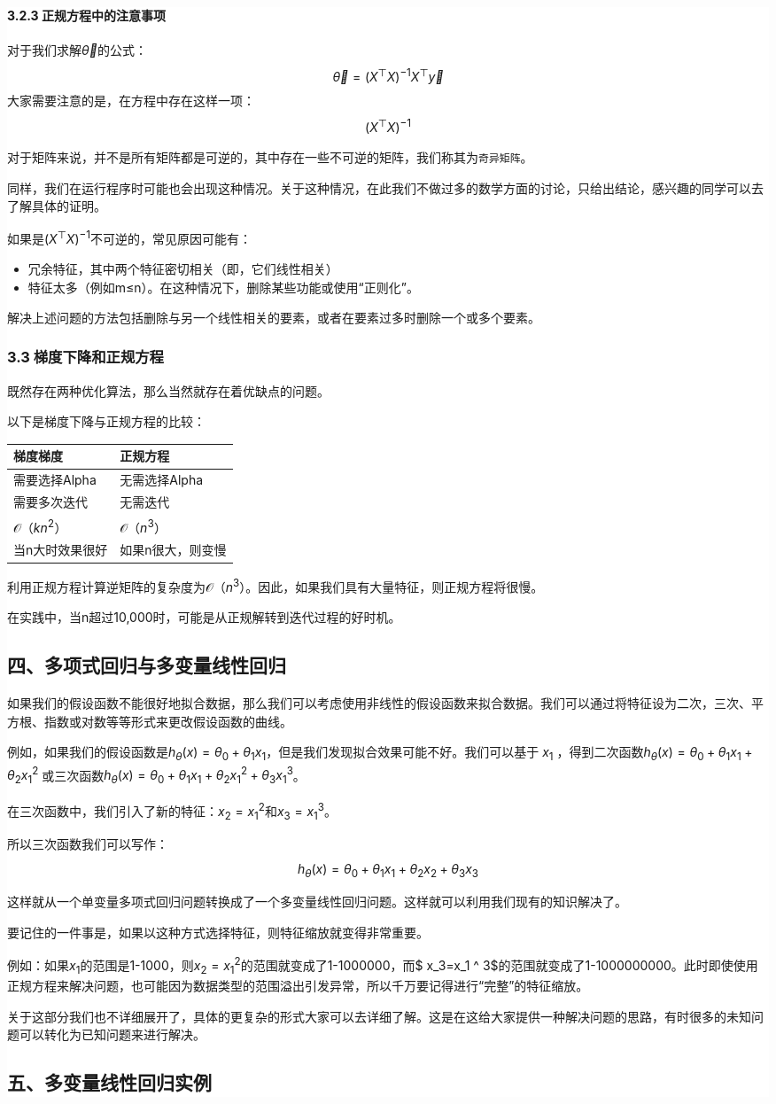 #### 3.2.3 正规方程中的注意事项

对于我们求解$\vec{\theta}$的公式：
$$
\vec{\theta }=(X^{\top}X)^{-1} X^{\top}\vec{y}
$$
大家需要注意的是，在方程中存在这样一项：
$$
(X^{\top}X)^{-1}
$$

对于矩阵来说，并不是所有矩阵都是可逆的，其中存在一些不可逆的矩阵，我们称其为`奇异矩阵`。

同样，我们在运行程序时可能也会出现这种情况。关于这种情况，在此我们不做过多的数学方面的讨论，只给出结论，感兴趣的同学可以去了解具体的证明。

如果是$(X^{\top}X)^{-1}$不可逆的，常见原因可能有：

- 冗余特征，其中两个特征密切相关（即，它们线性相关）
- 特征太多（例如m≤n）。在这种情况下，删除某些功能或使用“正则化”。

解决上述问题的方法包括删除与另一个线性相关的要素，或者在要素过多时删除一个或多个要素。

### 3.3 梯度下降和正规方程
既然存在两种优化算法，那么当然就存在着优缺点的问题。

以下是梯度下降与正规方程的比较：

| 梯度梯度                 | 正规方程                |
| :----------------------- | :---------------------- |
| 需要选择Alpha            | 无需选择Alpha           |
| 需要多次迭代             | 无需迭代                |
| $\mathcal {O}（kn ^ 2）$ | $\mathcal {O}（n ^ 3）$ |
| 当n大时效果很好          | 如果n很大，则变慢       |

利用正规方程计算逆矩阵的复杂度为$\mathcal {O}（n ^ 3）$。因此，如果我们具有大量特征，则正规方程将很慢。

在实践中，当n超过10,000时，可能是从正规解转到迭代过程的好时机。

## 四、多项式回归与多变量线性回归

如果我们的假设函数不能很好地拟合数据，那么我们可以考虑使用非线性的假设函数来拟合数据。我们可以通过将特征设为二次，三次、平方根、指数或对数等等形式来更改假设函数的曲线。

例如，如果我们的假设函数是$h_\theta(x) = \theta_0 + \theta_1 x_1$，但是我们发现拟合效果可能不好。我们可以基于 $x_1$ ，得到二次函数$h_\theta(x) = \theta_0 + \theta_1 x_1 + \theta_2 x_1^2$ 或三次函数$h_\theta(x) = \theta_0 + \theta_1 x_1 + \theta_2 x_1^2+\theta_3 x_1^3$。

在三次函数中，我们引入了新的特征：$x_2=x_1^2$和$x_3=x_1^3$。

所以三次函数我们可以写作：
$$
h_\theta(x) = \theta_0 + \theta_1 x_1 + \theta_2 x_2+\theta_3 x_3
$$

这样就从一个单变量多项式回归问题转换成了一个多变量线性回归问题。这样就可以利用我们现有的知识解决了。

要记住的一件事是，如果以这种方式选择特征，则特征缩放就变得非常重要。

例如：如果$x_1$的范围是1-1000，则$x_2=x_1 ^ 2$的范围就变成了1-1000000，而$ x_3=x_1 ^ 3$的范围就变成了1-1000000000。此时即使使用正规方程来解决问题，也可能因为数据类型的范围溢出引发异常，所以千万要记得进行“完整”的特征缩放。

关于这部分我们也不详细展开了，具体的更复杂的形式大家可以去详细了解。这是在这给大家提供一种解决问题的思路，有时很多的未知问题可以转化为已知问题来进行解决。

## 五、多变量线性回归实例
